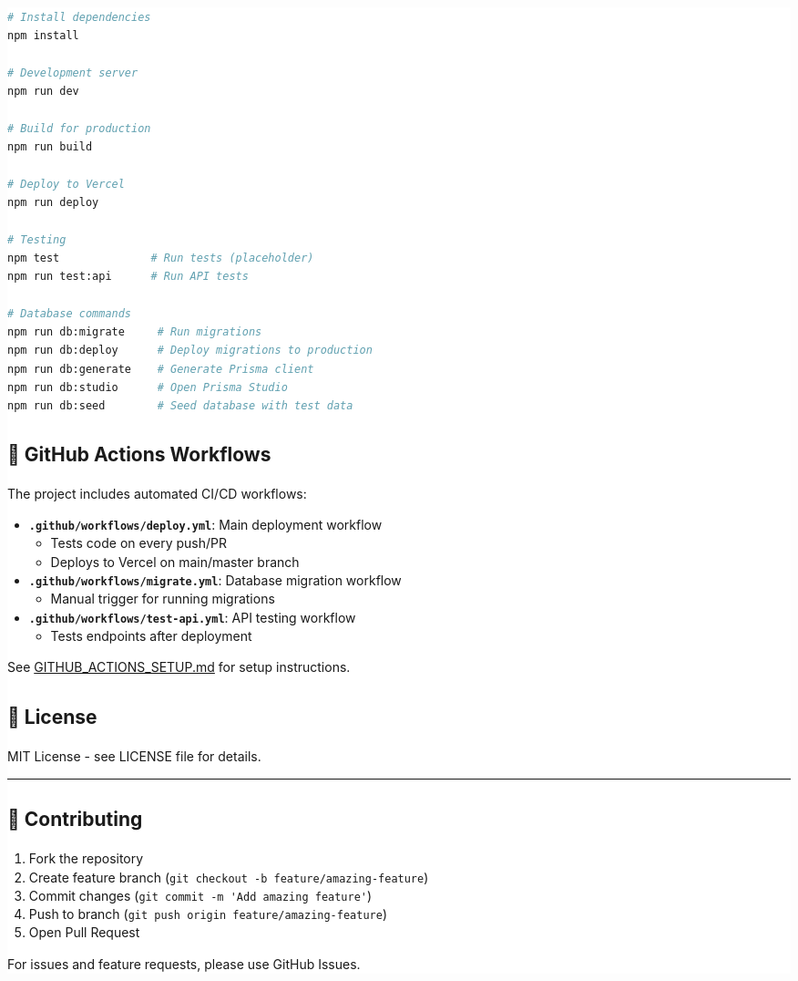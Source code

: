 ```bash
# Install dependencies
npm install

# Development server
npm run dev

# Build for production
npm run build

# Deploy to Vercel
npm run deploy

# Testing
npm test              # Run tests (placeholder)
npm run test:api      # Run API tests

# Database commands
npm run db:migrate     # Run migrations
npm run db:deploy      # Deploy migrations to production
npm run db:generate    # Generate Prisma client
npm run db:studio      # Open Prisma Studio
npm run db:seed        # Seed database with test data
```

## 🔄 GitHub Actions Workflows

The project includes automated CI/CD workflows:

- **`.github/workflows/deploy.yml`**: Main deployment workflow
  - Tests code on every push/PR
  - Deploys to Vercel on main/master branch
- **`.github/workflows/migrate.yml`**: Database migration workflow
  - Manual trigger for running migrations
- **`.github/workflows/test-api.yml`**: API testing workflow
  - Tests endpoints after deployment

See [GITHUB_ACTIONS_SETUP.md](./GITHUB_ACTIONS_SETUP.md) for setup instructions.

## 📝 License

MIT License - see LICENSE file for details.

---

## 🤝 Contributing

1. Fork the repository
2. Create feature branch (`git checkout -b feature/amazing-feature`)
3. Commit changes (`git commit -m 'Add amazing feature'`)
4. Push to branch (`git push origin feature/amazing-feature`)
5. Open Pull Request

For issues and feature requests, please use GitHub Issues.
